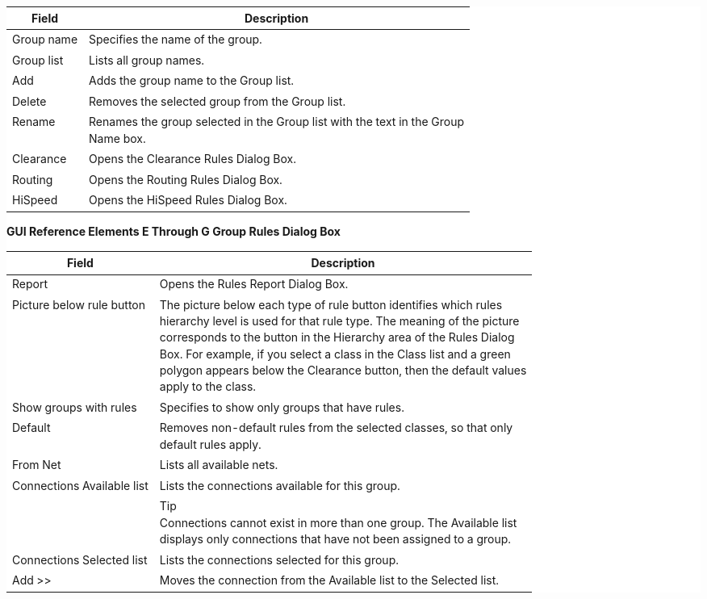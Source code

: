 | Field      | Description                                                                          |
|------------|--------------------------------------------------------------------------------------|
| Group name | Specifies the name of the group.                                                     |
| Group list | Lists all group names.                                                               |
| Add        | Adds the group name to the Group list.                                               |
| Delete     | Removes the selected group from the Group list.                                      |
| Rename     | Renames the group selected in the Group list with the text in the Group<br>Name box. |
| Clearance  | Opens the Clearance Rules Dialog Box.                                                |
| Routing    | Opens the Routing Rules Dialog Box.                                                  |
| HiSpeed    | Opens the HiSpeed Rules Dialog Box.                                                  |

**GUI Reference Elements E Through G Group Rules Dialog Box**

| Field                      | Description                                                                                                                                                                                                                                                                                                                                                                               |
|----------------------------|-------------------------------------------------------------------------------------------------------------------------------------------------------------------------------------------------------------------------------------------------------------------------------------------------------------------------------------------------------------------------------------------|
| Report                     | Opens the Rules Report Dialog Box.                                                                                                                                                                                                                                                                                                                                                        |
| Picture below rule button  | The picture below each type of rule button identifies which rules<br>hierarchy level is used for that rule type. The meaning of the picture<br>corresponds to the button in the Hierarchy area of the Rules Dialog<br>Box. For example, if you select a class in the Class list and a green<br>polygon appears below the Clearance button, then the default values<br>apply to the class. |
| Show groups with rules     | Specifies to show only groups that have rules.                                                                                                                                                                                                                                                                                                                                            |
| Default                    | Removes non-default rules from the selected classes, so that only<br>default rules apply.                                                                                                                                                                                                                                                                                                 |
| From Net                   | Lists all available nets.                                                                                                                                                                                                                                                                                                                                                                 |
| Connections Available list | Lists the connections available for this group.                                                                                                                                                                                                                                                                                                                                           |
|                            | Tip<br>Connections cannot exist in more than one group. The Available list<br>displays only connections that have not been assigned to a group.                                                                                                                                                                                                                                           |
| Connections Selected list  | Lists the connections selected for this group.                                                                                                                                                                                                                                                                                                                                            |
| Add >>                     | Moves the connection from the Available list to the Selected list.                                                                                                                                                                                                                                                                                                                        |